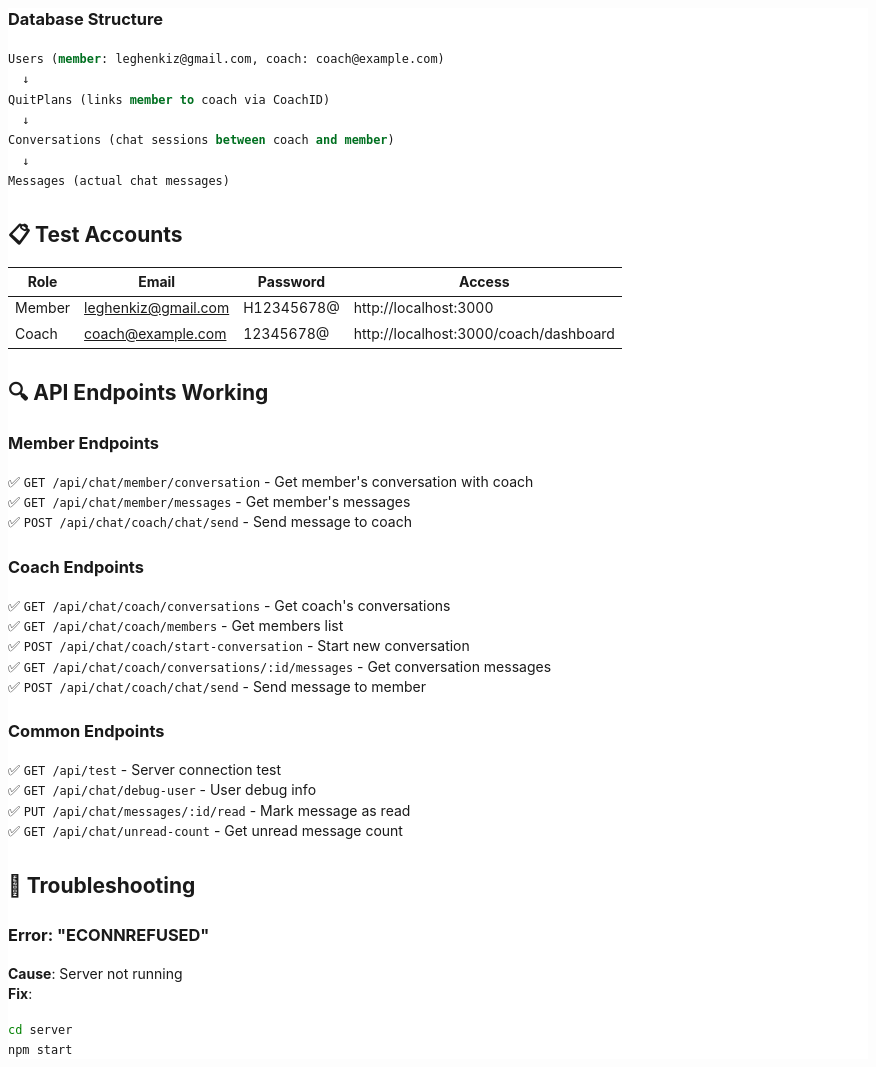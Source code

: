 ### Database Structure
```sql
Users (member: leghenkiz@gmail.com, coach: coach@example.com)
  ↓
QuitPlans (links member to coach via CoachID)
  ↓
Conversations (chat sessions between coach and member)
  ↓
Messages (actual chat messages)
```

## 📋 Test Accounts

| Role | Email | Password | Access |
|------|-------|----------|--------|
| Member | leghenkiz@gmail.com | H12345678@ | http://localhost:3000 |
| Coach | coach@example.com | 12345678@ | http://localhost:3000/coach/dashboard |

## 🔍 API Endpoints Working

### Member Endpoints
✅ `GET /api/chat/member/conversation` - Get member's conversation with coach  
✅ `GET /api/chat/member/messages` - Get member's messages  
✅ `POST /api/chat/coach/chat/send` - Send message to coach  

### Coach Endpoints
✅ `GET /api/chat/coach/conversations` - Get coach's conversations  
✅ `GET /api/chat/coach/members` - Get members list  
✅ `POST /api/chat/coach/start-conversation` - Start new conversation  
✅ `GET /api/chat/coach/conversations/:id/messages` - Get conversation messages  
✅ `POST /api/chat/coach/chat/send` - Send message to member  

### Common Endpoints
✅ `GET /api/test` - Server connection test  
✅ `GET /api/chat/debug-user` - User debug info  
✅ `PUT /api/chat/messages/:id/read` - Mark message as read  
✅ `GET /api/chat/unread-count` - Get unread message count  

## 🚨 Troubleshooting

### Error: "ECONNREFUSED"
**Cause**: Server not running  
**Fix**: 
```bash
cd server
npm start
```
